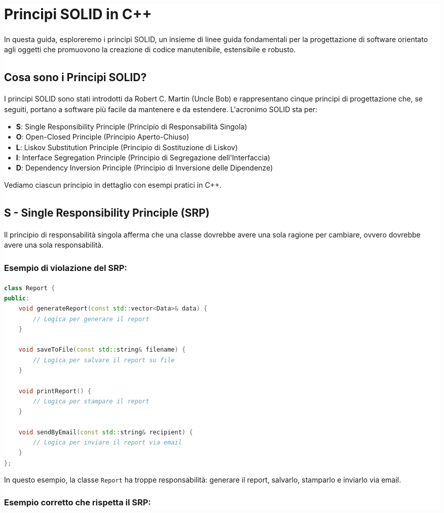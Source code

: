 # Principi SOLID in C++

In questa guida, esploreremo i principi SOLID, un insieme di linee guida fondamentali per la progettazione di software orientato agli oggetti che promuovono la creazione di codice manutenibile, estensibile e robusto.

## Cosa sono i Principi SOLID?

I principi SOLID sono stati introdotti da Robert C. Martin (Uncle Bob) e rappresentano cinque principi di progettazione che, se seguiti, portano a software più facile da mantenere e da estendere. L'acronimo SOLID sta per:

- **S**: Single Responsibility Principle (Principio di Responsabilità Singola)
- **O**: Open-Closed Principle (Principio Aperto-Chiuso)
- **L**: Liskov Substitution Principle (Principio di Sostituzione di Liskov)
- **I**: Interface Segregation Principle (Principio di Segregazione dell'Interfaccia)
- **D**: Dependency Inversion Principle (Principio di Inversione delle Dipendenze)

Vediamo ciascun principio in dettaglio con esempi pratici in C++.

## S - Single Responsibility Principle (SRP)

Il principio di responsabilità singola afferma che una classe dovrebbe avere una sola ragione per cambiare, ovvero dovrebbe avere una sola responsabilità.

### Esempio di violazione del SRP:

```cpp
class Report {
public:
    void generateReport(const std::vector<Data>& data) {
        // Logica per generare il report
    }
    
    void saveToFile(const std::string& filename) {
        // Logica per salvare il report su file
    }
    
    void printReport() {
        // Logica per stampare il report
    }
    
    void sendByEmail(const std::string& recipient) {
        // Logica per inviare il report via email
    }
};
```

In questo esempio, la classe `Report` ha troppe responsabilità: generare il report, salvarlo, stamparlo e inviarlo via email.

### Esempio corretto che rispetta il SRP:
